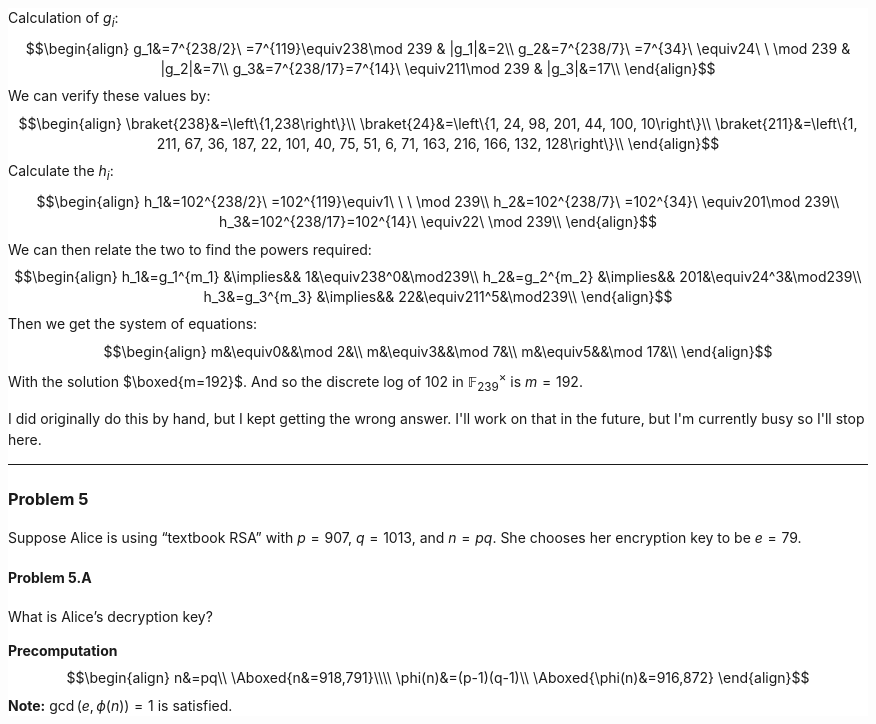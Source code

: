 Calculation of $g_i$:
$$\begin{align}
g_1&=7^{238/2}\ =7^{119}\equiv238\mod 239 & |g_1|&=2\\
g_2&=7^{238/7}\ =7^{34}\ \equiv24\ \ \mod 239 & |g_2|&=7\\
g_3&=7^{238/17}=7^{14}\ \equiv211\mod 239 & |g_3|&=17\\
\end{align}$$
We can verify these values by:
$$\begin{align}
\braket{238}&=\left\{1,238\right\}\\
\braket{24}&=\left\{1, 24, 98, 201, 44, 100, 10\right\}\\
\braket{211}&=\left\{1, 211, 67, 36, 187, 22, 101, 40, 75, 51, 6, 71, 163, 216, 166, 132, 128\right\}\\
\end{align}$$
Calculate the $h_i$:
$$\begin{align}
h_1&=102^{238/2}\ =102^{119}\equiv1\ \ \ \mod 239\\
h_2&=102^{238/7}\ =102^{34}\ \equiv201\mod 239\\
h_3&=102^{238/17}=102^{14}\ \equiv22\ \mod 239\\
\end{align}$$
We can then relate the two to find the powers required:
$$\begin{align}
h_1&=g_1^{m_1} &\implies&& 1&\equiv238^0&\mod239\\
h_2&=g_2^{m_2} &\implies&& 201&\equiv24^3&\mod239\\
h_3&=g_3^{m_3} &\implies&& 22&\equiv211^5&\mod239\\
\end{align}$$
Then we get the system of equations:
$$\begin{align}
m&\equiv0&&\mod 2&\\
m&\equiv3&&\mod 7&\\
m&\equiv5&&\mod 17&\\
\end{align}$$
With the solution $\boxed{m=192}$. 
And so the discrete log of $102$ in $\mathbb{F}_{239}^\times$ is $m=192$.

I did originally do this by hand, but I kept getting the wrong answer.
I'll work on that in the future, but I'm currently busy so I'll stop here.

---
### Problem 5
Suppose Alice is using “textbook RSA” with $p = 907$, $q = 1013$, and $n = pq$.
She chooses her encryption key to be $e = 79$.

#### Problem 5.A
What is Alice’s decryption key?

**Precomputation**
$$\begin{align}
n&=pq\\
\Aboxed{n&=918,791}\\\\
\phi(n)&=(p-1)(q-1)\\
\Aboxed{\phi(n)&=916,872}
\end{align}$$
**Note:** $\gcd(e,\phi(n))=1$ is satisfied.
